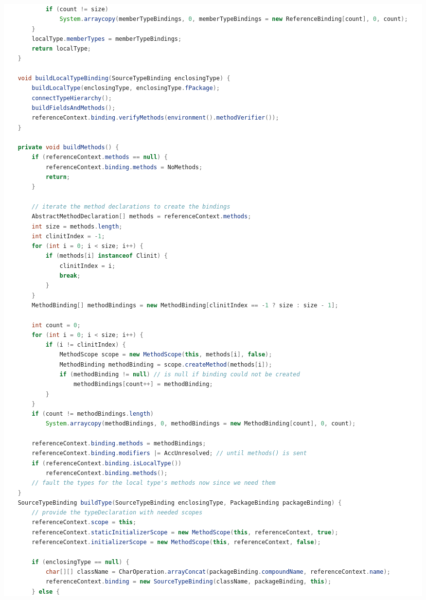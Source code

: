 ```java
			if (count != size)
				System.arraycopy(memberTypeBindings, 0, memberTypeBindings = new ReferenceBinding[count], 0, count);
		}
		localType.memberTypes = memberTypeBindings;
		return localType;
	}
	
	void buildLocalTypeBinding(SourceTypeBinding enclosingType) {
		buildLocalType(enclosingType, enclosingType.fPackage);
		connectTypeHierarchy();
		buildFieldsAndMethods();
		referenceContext.binding.verifyMethods(environment().methodVerifier());
	}
	
	private void buildMethods() {
		if (referenceContext.methods == null) {
			referenceContext.binding.methods = NoMethods;
			return;
		}

		// iterate the method declarations to create the bindings
		AbstractMethodDeclaration[] methods = referenceContext.methods;
		int size = methods.length;
		int clinitIndex = -1;
		for (int i = 0; i < size; i++) {
			if (methods[i] instanceof Clinit) {
				clinitIndex = i;
				break;
			}
		}
		MethodBinding[] methodBindings = new MethodBinding[clinitIndex == -1 ? size : size - 1];

		int count = 0;
		for (int i = 0; i < size; i++) {
			if (i != clinitIndex) {
				MethodScope scope = new MethodScope(this, methods[i], false);
				MethodBinding methodBinding = scope.createMethod(methods[i]);
				if (methodBinding != null) // is null if binding could not be created
					methodBindings[count++] = methodBinding;
			}
		}
		if (count != methodBindings.length)
			System.arraycopy(methodBindings, 0, methodBindings = new MethodBinding[count], 0, count);

		referenceContext.binding.methods = methodBindings;
		referenceContext.binding.modifiers |= AccUnresolved; // until methods() is sent
		if (referenceContext.binding.isLocalType())
			referenceContext.binding.methods();
		// fault the types for the local type's methods now since we need them
	}
	SourceTypeBinding buildType(SourceTypeBinding enclosingType, PackageBinding packageBinding) {
		// provide the typeDeclaration with needed scopes
		referenceContext.scope = this;
		referenceContext.staticInitializerScope = new MethodScope(this, referenceContext, true);
		referenceContext.initializerScope = new MethodScope(this, referenceContext, false);

		if (enclosingType == null) {
			char[][] className = CharOperation.arrayConcat(packageBinding.compoundName, referenceContext.name);
			referenceContext.binding = new SourceTypeBinding(className, packageBinding, this);
		} else {
```